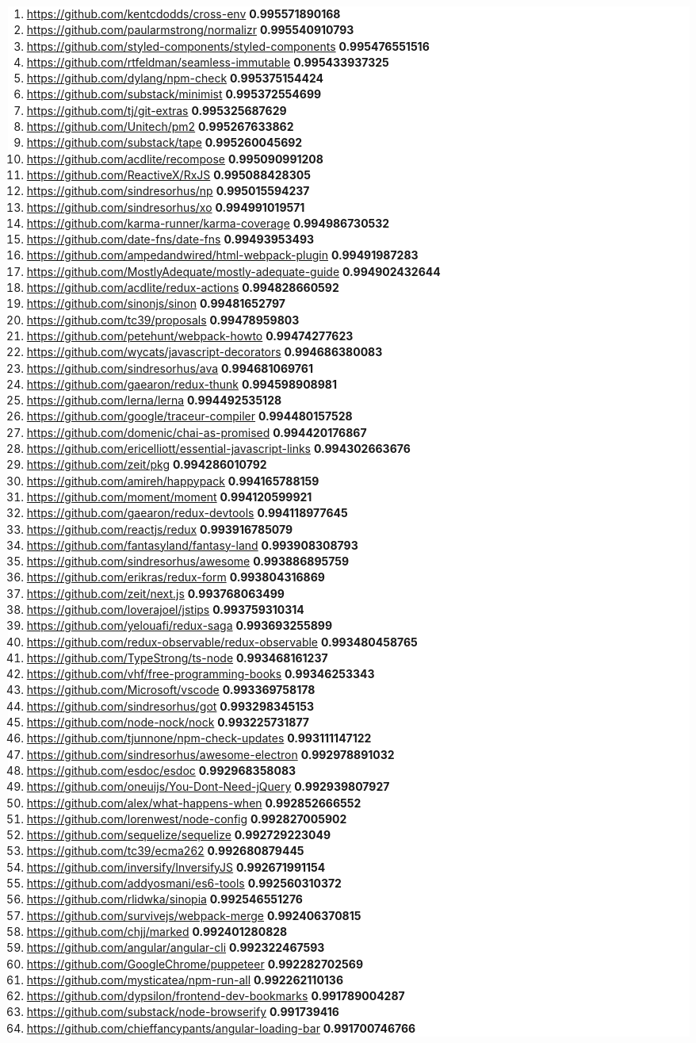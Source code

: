  1. https://github.com/kentcdodds/cross-env **0.995571890168**
 1. https://github.com/paularmstrong/normalizr **0.995540910793**
 1. https://github.com/styled-components/styled-components **0.995476551516**
 1. https://github.com/rtfeldman/seamless-immutable **0.995433937325**
 1. https://github.com/dylang/npm-check **0.995375154424**
 1. https://github.com/substack/minimist **0.995372554699**
 1. https://github.com/tj/git-extras **0.995325687629**
 1. https://github.com/Unitech/pm2 **0.995267633862**
 1. https://github.com/substack/tape **0.995260045692**
 1. https://github.com/acdlite/recompose **0.995090991208**
 1. https://github.com/ReactiveX/RxJS **0.995088428305**
 1. https://github.com/sindresorhus/np **0.995015594237**
 1. https://github.com/sindresorhus/xo **0.994991019571**
 1. https://github.com/karma-runner/karma-coverage **0.994986730532**
 1. https://github.com/date-fns/date-fns **0.99493953493**
 1. https://github.com/ampedandwired/html-webpack-plugin **0.99491987283**
 1. https://github.com/MostlyAdequate/mostly-adequate-guide **0.994902432644**
 1. https://github.com/acdlite/redux-actions **0.994828660592**
 1. https://github.com/sinonjs/sinon **0.99481652797**
 1. https://github.com/tc39/proposals **0.99478959803**
 1. https://github.com/petehunt/webpack-howto **0.99474277623**
 1. https://github.com/wycats/javascript-decorators **0.994686380083**
 1. https://github.com/sindresorhus/ava **0.994681069761**
 1. https://github.com/gaearon/redux-thunk **0.994598908981**
 1. https://github.com/lerna/lerna **0.994492535128**
 1. https://github.com/google/traceur-compiler **0.994480157528**
 1. https://github.com/domenic/chai-as-promised **0.994420176867**
 1. https://github.com/ericelliott/essential-javascript-links **0.994302663676**
 1. https://github.com/zeit/pkg **0.994286010792**
 1. https://github.com/amireh/happypack **0.994165788159**
 1. https://github.com/moment/moment **0.994120599921**
 1. https://github.com/gaearon/redux-devtools **0.994118977645**
 1. https://github.com/reactjs/redux **0.993916785079**
 1. https://github.com/fantasyland/fantasy-land **0.993908308793**
 1. https://github.com/sindresorhus/awesome **0.993886895759**
 1. https://github.com/erikras/redux-form **0.993804316869**
 1. https://github.com/zeit/next.js **0.993768063499**
 1. https://github.com/loverajoel/jstips **0.993759310314**
 1. https://github.com/yelouafi/redux-saga **0.993693255899**
 1. https://github.com/redux-observable/redux-observable **0.993480458765**
 1. https://github.com/TypeStrong/ts-node **0.993468161237**
 1. https://github.com/vhf/free-programming-books **0.99346253343**
 1. https://github.com/Microsoft/vscode **0.993369758178**
 1. https://github.com/sindresorhus/got **0.993298345153**
 1. https://github.com/node-nock/nock **0.993225731877**
 1. https://github.com/tjunnone/npm-check-updates **0.993111147122**
 1. https://github.com/sindresorhus/awesome-electron **0.992978891032**
 1. https://github.com/esdoc/esdoc **0.992968358083**
 1. https://github.com/oneuijs/You-Dont-Need-jQuery **0.992939807927**
 1. https://github.com/alex/what-happens-when **0.992852666552**
 1. https://github.com/lorenwest/node-config **0.992827005902**
 1. https://github.com/sequelize/sequelize **0.992729223049**
 1. https://github.com/tc39/ecma262 **0.992680879445**
 1. https://github.com/inversify/InversifyJS **0.992671991154**
 1. https://github.com/addyosmani/es6-tools **0.992560310372**
 1. https://github.com/rlidwka/sinopia **0.992546551276**
 1. https://github.com/survivejs/webpack-merge **0.992406370815**
 1. https://github.com/chjj/marked **0.992401280828**
 1. https://github.com/angular/angular-cli **0.992322467593**
 1. https://github.com/GoogleChrome/puppeteer **0.992282702569**
 1. https://github.com/mysticatea/npm-run-all **0.992262110136**
 1. https://github.com/dypsilon/frontend-dev-bookmarks **0.991789004287**
 1. https://github.com/substack/node-browserify **0.991739416**
 1. https://github.com/chieffancypants/angular-loading-bar **0.991700746766**